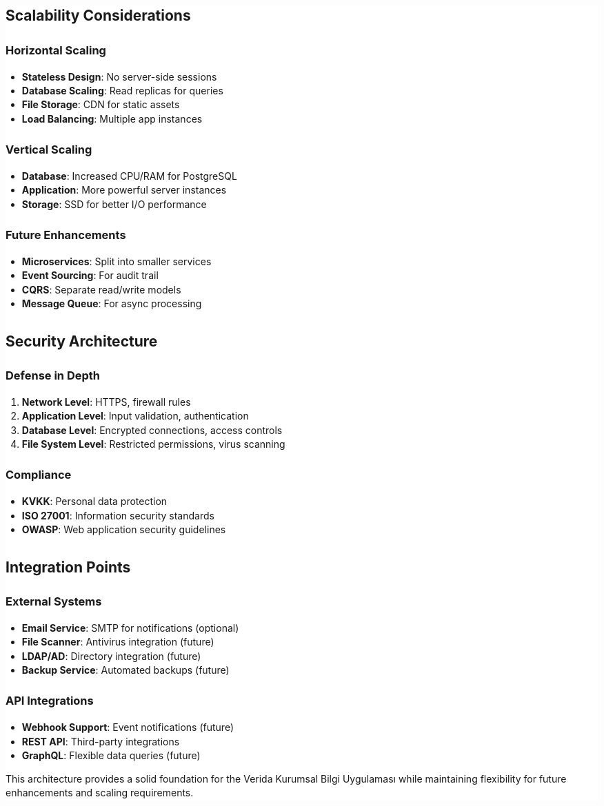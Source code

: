 ## Scalability Considerations

### Horizontal Scaling
- **Stateless Design**: No server-side sessions
- **Database Scaling**: Read replicas for queries
- **File Storage**: CDN for static assets
- **Load Balancing**: Multiple app instances

### Vertical Scaling
- **Database**: Increased CPU/RAM for PostgreSQL
- **Application**: More powerful server instances
- **Storage**: SSD for better I/O performance

### Future Enhancements
- **Microservices**: Split into smaller services
- **Event Sourcing**: For audit trail
- **CQRS**: Separate read/write models
- **Message Queue**: For async processing

## Security Architecture

### Defense in Depth
1. **Network Level**: HTTPS, firewall rules
2. **Application Level**: Input validation, authentication
3. **Database Level**: Encrypted connections, access controls
4. **File System Level**: Restricted permissions, virus scanning

### Compliance
- **KVKK**: Personal data protection
- **ISO 27001**: Information security standards
- **OWASP**: Web application security guidelines

## Integration Points

### External Systems
- **Email Service**: SMTP for notifications (optional)
- **File Scanner**: Antivirus integration (future)
- **LDAP/AD**: Directory integration (future)
- **Backup Service**: Automated backups (future)

### API Integrations
- **Webhook Support**: Event notifications (future)
- **REST API**: Third-party integrations
- **GraphQL**: Flexible data queries (future)

This architecture provides a solid foundation for the Verida Kurumsal Bilgi Uygulaması while maintaining flexibility for future enhancements and scaling requirements.